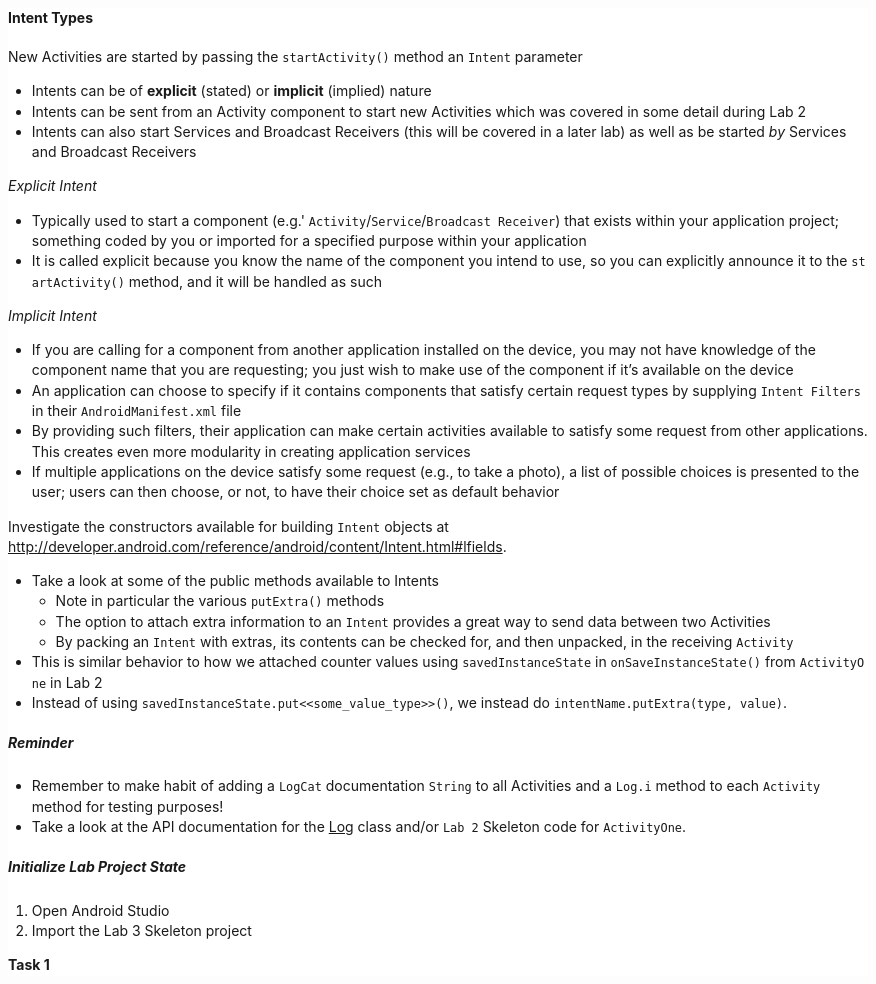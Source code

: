 #### Intent Types

New Activities are started by passing the ```startActivity()``` method an ```Intent``` parameter
* Intents can be of **explicit** (stated) or **implicit** (implied) nature
* Intents can be sent from an Activity component to start new Activities which was covered in some detail during Lab 2
* Intents can also start Services and Broadcast Receivers (this will be covered in a later lab) as well as be started _by_ Services and Broadcast Receivers

_Explicit Intent_
* Typically used to start a component (e.g.' ```Activity```/```Service```/```Broadcast Receiver```) that exists within your application project; something coded by you or imported for a specified purpose within your application
* It is called explicit because you know the name of the component you intend to use, so you can explicitly announce it to the ```startActivity()``` method, and it will be handled as such

_Implicit Intent_
* If you are calling for a component from another application installed on the device, you may not have knowledge of the component name that you are requesting; you just wish to make use of the component if it’s available on the device
* An application can choose to specify if it contains components that satisfy certain request types by supplying ```Intent Filters``` in their ```AndroidManifest.xml``` file
* By providing such filters, their application can make certain activities available to satisfy some request from other applications. This creates even more modularity in creating application services
* If multiple applications on the device satisfy some request (e.g., to take a photo), a list of possible choices is presented to the user; users can then choose, or not, to have their choice set as default behavior

Investigate the constructors available for building ```Intent``` objects at http://developer.android.com/reference/android/content/Intent.html#lfields.
* Take a look at some of the public methods available to Intents
  * Note in particular the various ```putExtra()``` methods
  * The option to attach extra information to an ```Intent``` provides a great way to send data between two Activities
  * By packing an ```Intent``` with extras, its contents can be checked for, and then unpacked, in the receiving ```Activity```
* This is similar behavior to how we attached counter values using ```savedInstanceState``` in ```onSaveInstanceState()``` from ```ActivityOne``` in Lab 2
* Instead of using ```savedInstanceState.put<<some_value_type>>()```, we instead do ```intentName.putExtra(type, value)```.

##### Reminder
* Remember to make habit of adding a ```LogCat``` documentation ```String``` to all Activities and a ```Log.i``` method to each ```Activity``` method for testing purposes!
* Take a look at the API documentation for the [Log](http://developer.android.com/reference/android/util/Log.html) class  and/or ```Lab 2``` Skeleton code for ```ActivityOne```.

##### Initialize Lab Project State

1. Open Android Studio
2. Import the Lab 3 Skeleton project

**Task 1**
